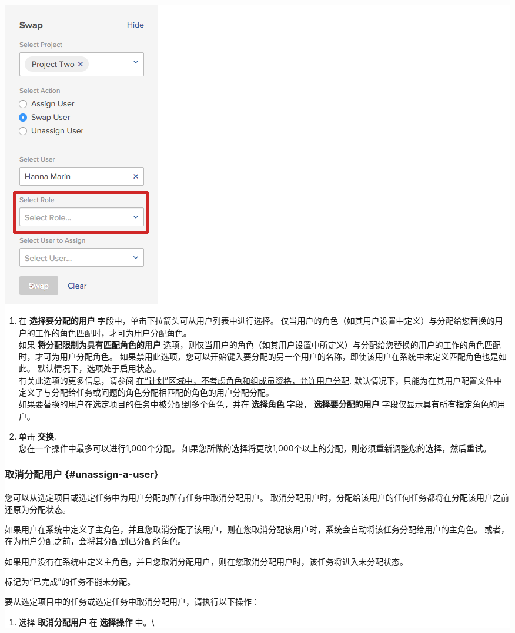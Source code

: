    ![](assets/resource-scheduling-swap-role.png)

1. 在 **选择要分配的用户** 字段中，单击下拉箭头可从用户列表中进行选择。 仅当用户的角色（如其用户设置中定义）与分配给您替换的用户的工作的角色匹配时，才可为用户分配角色。\
   如果 **将分配限制为具有匹配角色的用户** 选项，则仅当用户的角色（如其用户设置中所定义）与分配给您替换的用户的工作的角色匹配时，才可为用户分配角色。 如果禁用此选项，您可以开始键入要分配的另一个用户的名称，即使该用户在系统中未定义匹配角色也是如此。 默认情况下，选项处于启用状态。\
   有关此选项的更多信息，请参阅 [在“计划”区域中，不考虑角色和组成员资格，允许用户分配](../../resource-mgmt/resource-scheduling/assignments-regardless-of-role-or-group-scheduling-areas.md). 默认情况下，只能为在其用户配置文件中定义了与分配给任务或问题的角色分配相匹配的角色的用户分配分配。\
   如果要替换的用户在选定项目的任务中被分配到多个角色，并在 **选择角色** 字段， **选择要分配的用户** 字段仅显示具有所有指定角色的用户。

1. 单击 **交换**.\
   您在一个操作中最多可以进行1,000个分配。 如果您所做的选择将更改1,000个以上的分配，则必须重新调整您的选择，然后重试。

### 取消分配用户 {#unassign-a-user}

您可以从选定项目或选定任务中为用户分配的所有任务中取消分配用户。 取消分配用户时，分配给该用户的任何任务都将在分配该用户之前还原为分配状态。

如果用户在系统中定义了主角色，并且您取消分配了该用户，则在您取消分配该用户时，系统会自动将该任务分配给用户的主角色。 或者，在为用户分配之前，会将其分配到已分配的角色。

如果用户没有在系统中定义主角色，并且您取消分配用户，则在您取消分配用户时，该任务将进入未分配状态。

标记为“已完成”的任务不能未分配。

要从选定项目中的任务或选定任务中取消分配用户，请执行以下操作：

1. 选择 **取消分配用户** 在 **选择操作** 中。\